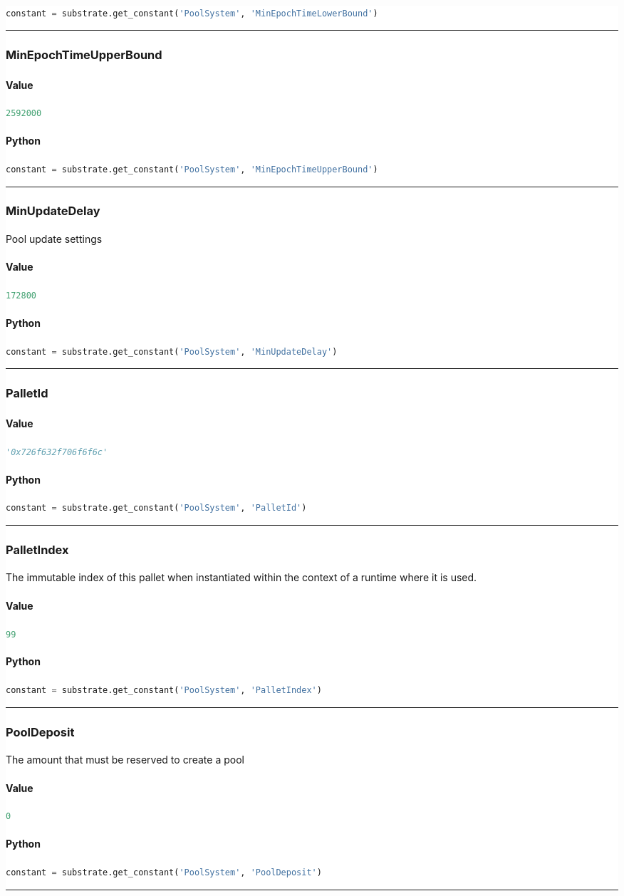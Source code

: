 ```python
constant = substrate.get_constant('PoolSystem', 'MinEpochTimeLowerBound')
```
---------
### MinEpochTimeUpperBound
#### Value
```python
2592000
```
#### Python
```python
constant = substrate.get_constant('PoolSystem', 'MinEpochTimeUpperBound')
```
---------
### MinUpdateDelay
 Pool update settings
#### Value
```python
172800
```
#### Python
```python
constant = substrate.get_constant('PoolSystem', 'MinUpdateDelay')
```
---------
### PalletId
#### Value
```python
'0x726f632f706f6f6c'
```
#### Python
```python
constant = substrate.get_constant('PoolSystem', 'PalletId')
```
---------
### PalletIndex
 The immutable index of this pallet when instantiated within the
 context of a runtime where it is used.
#### Value
```python
99
```
#### Python
```python
constant = substrate.get_constant('PoolSystem', 'PalletIndex')
```
---------
### PoolDeposit
 The amount that must be reserved to create a pool
#### Value
```python
0
```
#### Python
```python
constant = substrate.get_constant('PoolSystem', 'PoolDeposit')
```
---------